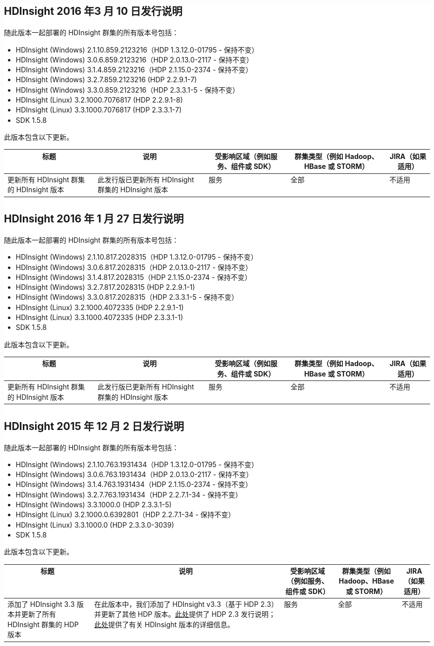 ## HDInsight 2016 年3 月 10 日发行说明
随此版本一起部署的 HDInsight 群集的所有版本号包括：

* HDInsight (Windows) 2.1.10.859.2123216（HDP 1.3.12.0-01795 - 保持不变）
* HDInsight (Windows) 3.0.6.859.2123216（HDP 2.0.13.0-2117 - 保持不变）
* HDInsight (Windows) 3.1.4.859.2123216（HDP 2.1.15.0-2374 - 保持不变）
* HDInsight (Windows) 3.2.7.859.2123216 (HDP 2.2.9.1-7)
* HDInsight (Windows) 3.3.0.859.2123216（HDP 2.3.3.1-5 - 保持不变）
* HDInsight (Linux) 3.2.1000.7076817 (HDP 2.2.9.1-8)
* HDInsight (Linux) 3.3.1000.7076817 (HDP 2.3.3.1-7)
* SDK 1.5.8

此版本包含以下更新。

| 标题 | 说明 | 受影响区域（例如服务、组件或 SDK） | 群集类型（例如 Hadoop、HBase 或 STORM） | JIRA（如果适用） |
| --- | --- | --- | --- | --- |
| 更新所有 HDInsight 群集的 HDInsight 版本 |此发行版已更新所有 HDInsight 群集的 HDInsight 版本 |服务 |全部 |不适用 |

## HDInsight 2016 年 1 月 27 日发行说明
随此版本一起部署的 HDInsight 群集的所有版本号包括：

* HDInsight (Windows) 2.1.10.817.2028315（HDP 1.3.12.0-01795 - 保持不变）
* HDInsight (Windows) 3.0.6.817.2028315（HDP 2.0.13.0-2117 - 保持不变）
* HDInsight (Windows) 3.1.4.817.2028315（HDP 2.1.15.0-2374 - 保持不变）
* HDInsight (Windows) 3.2.7.817.2028315 (HDP 2.2.9.1-1)
* HDInsight (Windows) 3.3.0.817.2028315（HDP 2.3.3.1-5 - 保持不变）
* HDInsight (Linux) 3.2.1000.4072335 (HDP 2.2.9.1-1)
* HDInsight (Linux) 3.3.1000.4072335 (HDP 2.3.3.1-1)
* SDK 1.5.8

此版本包含以下更新。

| 标题 | 说明 | 受影响区域（例如服务、组件或 SDK） | 群集类型（例如 Hadoop、HBase 或 STORM） | JIRA（如果适用） |
| --- | --- | --- | --- | --- |
| 更新所有 HDInsight 群集的 HDInsight 版本 |此发行版已更新所有 HDInsight 群集的 HDInsight 版本 |服务 |全部 |不适用 |

## HDInsight 2015 年 12 月 2 日发行说明
随此版本一起部署的 HDInsight 群集的所有版本号包括：

* HDInsight (Windows) 2.1.10.763.1931434（HDP 1.3.12.0-01795 - 保持不变）
* HDInsight (Windows) 3.0.6.763.1931434（HDP 2.0.13.0-2117 - 保持不变）
* HDInsight (Windows) 3.1.4.763.1931434（HDP 2.1.15.0-2374 - 保持不变）
* HDInsight (Windows) 3.2.7.763.1931434（HDP 2.2.7.1-34 - 保持不变）
* HDInsight (Windows) 3.3.1000.0 (HDP 2.3.3.1-5)
* HDInsight (Linux) 3.2.1000.0.6392801（HDP 2.2.7.1-34 - 保持不变）
* HDInsight (Linux) 3.3.1000.0 (HDP 2.3.3.0-3039)
* SDK 1.5.8

此版本包含以下更新。

| 标题 | 说明 | 受影响区域（例如服务、组件或 SDK） | 群集类型（例如 Hadoop、HBase 或 STORM） | JIRA（如果适用） |
| --- | --- | --- | --- | --- |
| 添加了 HDInsight 3.3 版本并更新了所有 HDInsight 群集的 HDP 版本 |在此版本中，我们添加了 HDInsight v3.3（基于 HDP 2.3）并更新了其他 HDP 版本。[此处](http://docs.hortonworks.com/HDPDocuments/HDP2/HDP-2.3.0/bk_HDP_RelNotes/content/ch_relnotes_v230.html)提供了 HDP 2.3 发行说明；[此处](/documentation/articles/hdinsight-component-versioning/)提供了有关 HDInsight 版本的详细信息。 |服务 |全部 |不适用 |
